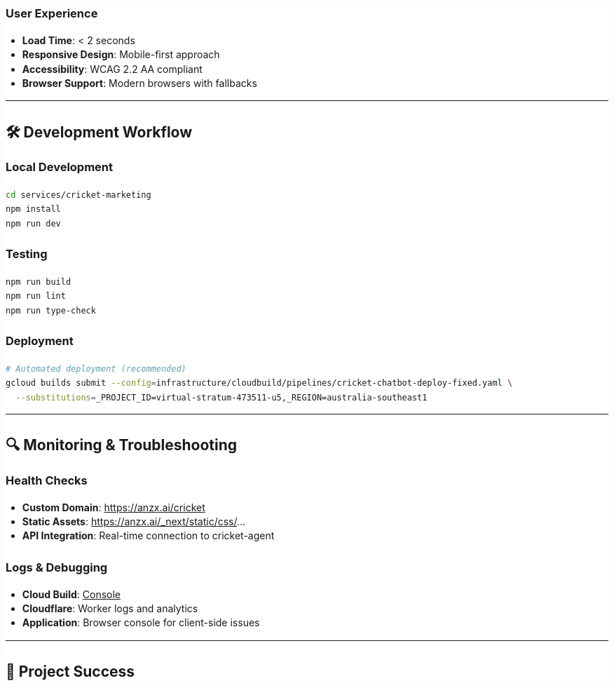 ### **User Experience**
- **Load Time**: < 2 seconds
- **Responsive Design**: Mobile-first approach
- **Accessibility**: WCAG 2.2 AA compliant
- **Browser Support**: Modern browsers with fallbacks

---

## 🛠️ **Development Workflow**

### **Local Development**
```bash
cd services/cricket-marketing
npm install
npm run dev
```

### **Testing**
```bash
npm run build
npm run lint
npm run type-check
```

### **Deployment**
```bash
# Automated deployment (recommended)
gcloud builds submit --config=infrastructure/cloudbuild/pipelines/cricket-chatbot-deploy-fixed.yaml \
  --substitutions=_PROJECT_ID=virtual-stratum-473511-u5,_REGION=australia-southeast1
```

---

## 🔍 **Monitoring & Troubleshooting**

### **Health Checks**
- **Custom Domain**: https://anzx.ai/cricket
- **Static Assets**: https://anzx.ai/_next/static/css/...
- **API Integration**: Real-time connection to cricket-agent

### **Logs & Debugging**
- **Cloud Build**: [Console](https://console.cloud.google.com/cloud-build)
- **Cloudflare**: Worker logs and analytics
- **Application**: Browser console for client-side issues

---

## 🎉 **Project Success**
